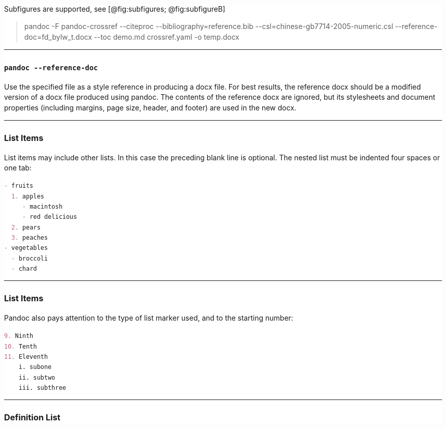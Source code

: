 Subfigures are supported, see [@fig:subfigures; @fig:subfigureB]

[^1]: This file is generated by the command:

> pandoc -F pandoc-crossref --citeproc --bibliography=reference.bib
> --csl=chinese-gb7714-2005-numeric.csl --reference-doc=fd_bylw_t.docx
> --toc demo.md crossref.yaml -o temp.docx

---

### `pandoc --reference-doc`

Use the specified file as a style reference in producing a docx file.
For best results, the reference docx should be a modified version of a
docx file produced using pandoc. The contents of the reference docx are
ignored, but its stylesheets and document properties (including margins,
page size, header, and footer) are used in the new docx.

---

### List Items

List items may include other lists. In this case the preceding blank
line is optional. The nested list must be indented four spaces or one
tab:

```markdown
- fruits
  1. apples
     - macintosh
     - red delicious
  2. pears
  3. peaches
- vegetables
  - broccoli
  - chard
```

---

### List Items

Pandoc also pays attention to the type of list marker used, and to the
starting number:

```markdown
9. Ninth
10. Tenth
11. Eleventh
    i. subone
    ii. subtwo
    iii. subthree
```

---

### Definition List
